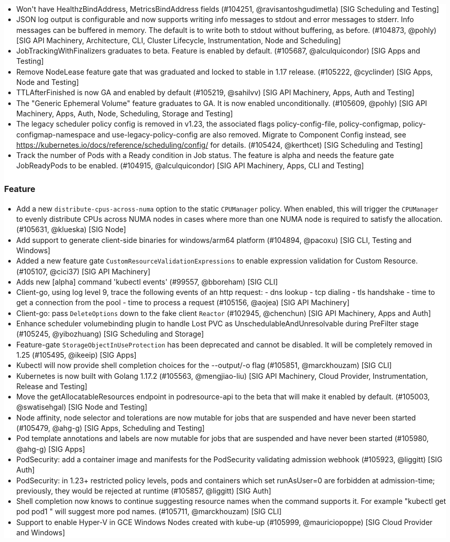   - Won't have HealthzBindAddress, MetricsBindAddress fields (#104251, @ravisantoshgudimetla) [SIG Scheduling and Testing]
- JSON log output is configurable and now supports writing info messages to stdout and error messages to stderr. Info messages can be buffered in memory. The default is to write both to stdout without buffering, as before. (#104873, @pohly) [SIG API Machinery, Architecture, CLI, Cluster Lifecycle, Instrumentation, Node and Scheduling]
- JobTrackingWithFinalizers graduates to beta. Feature is enabled by default. (#105687, @alculquicondor) [SIG Apps and Testing]
- Remove NodeLease feature gate that was graduated and locked to stable in 1.17 release. (#105222, @cyclinder) [SIG Apps, Node and Testing]
- TTLAfterFinished is now GA and enabled by default (#105219, @sahilvv) [SIG API Machinery, Apps, Auth and Testing]
- The "Generic Ephemeral Volume" feature graduates to GA. It is now enabled unconditionally. (#105609, @pohly) [SIG API Machinery, Apps, Auth, Node, Scheduling, Storage and Testing]
- The legacy scheduler policy config is removed in v1.23, the associated flags policy-config-file, policy-configmap, policy-configmap-namespace and use-legacy-policy-config are also removed. Migrate to Component Config instead, see https://kubernetes.io/docs/reference/scheduling/config/ for details. (#105424, @kerthcet) [SIG Scheduling and Testing]
- Track the number of Pods with a Ready condition in Job status. The feature is alpha and needs the feature gate JobReadyPods to be enabled. (#104915, @alculquicondor) [SIG API Machinery, Apps, CLI and Testing]

### Feature

- Add a new `distribute-cpus-across-numa` option to the static `CPUManager` policy. When enabled, this will trigger the `CPUManager` to evenly distribute CPUs across NUMA nodes in cases where more than one NUMA node is required to satisfy the allocation. (#105631, @klueska) [SIG Node]
- Add support to generate client-side binaries for windows/arm64 platform (#104894, @pacoxu) [SIG CLI, Testing and Windows]
- Added a new feature gate `CustomResourceValidationExpressions` to enable expression validation for Custom Resource. (#105107, @cici37) [SIG API Machinery]
- Adds new [alpha] command 'kubectl events' (#99557, @bboreham) [SIG CLI]
- Client-go, using log level 9, trace the following events of an http request:
      - dns lookup
      - tcp dialing
      - tls handshake
      - time to get a connection from the pool
      - time to process a request (#105156, @aojea) [SIG API Machinery]
- Client-go: pass `DeleteOptions` down to the fake client `Reactor` (#102945, @chenchun) [SIG API Machinery, Apps and Auth]
- Enhance scheduler volumebinding plugin to handle Lost PVC as UnschedulableAndUnresolvable during PreFilter stage (#105245, @yibozhuang) [SIG Scheduling and Storage]
- Feature-gate `StorageObjectInUseProtection` has been deprecated and cannot be disabled. It will be completely removed in 1.25 (#105495, @ikeeip) [SIG Apps]
- Kubectl will now provide shell completion choices for the --output/-o flag (#105851, @marckhouzam) [SIG CLI]
- Kubernetes is now built with Golang 1.17.2 (#105563, @mengjiao-liu) [SIG API Machinery, Cloud Provider, Instrumentation, Release and Testing]
- Move the getAllocatableResources endpoint in podresource-api to the beta that will make it enabled by default. (#105003, @swatisehgal) [SIG Node and Testing]
- Node affinity, node selector and tolerations are now mutable for jobs that are suspended and have never been started (#105479, @ahg-g) [SIG Apps, Scheduling and Testing]
- Pod template annotations and labels are now mutable for jobs that are suspended and have never been started (#105980, @ahg-g) [SIG Apps]
- PodSecurity: add a container image and manifests for the PodSecurity validating admission webhook (#105923, @liggitt) [SIG Auth]
- PodSecurity: in 1.23+ restricted policy levels, pods and containers which set runAsUser=0 are forbidden at admission-time; previously, they would be rejected at runtime (#105857, @liggitt) [SIG Auth]
- Shell completion now knows to continue suggesting resource names when the command supports it.  For example "kubectl get pod pod1 <TAB>" will suggest more pod names. (#105711, @marckhouzam) [SIG CLI]
- Support to enable Hyper-V in GCE Windows Nodes created with kube-up (#105999, @mauriciopoppe) [SIG Cloud Provider and Windows]